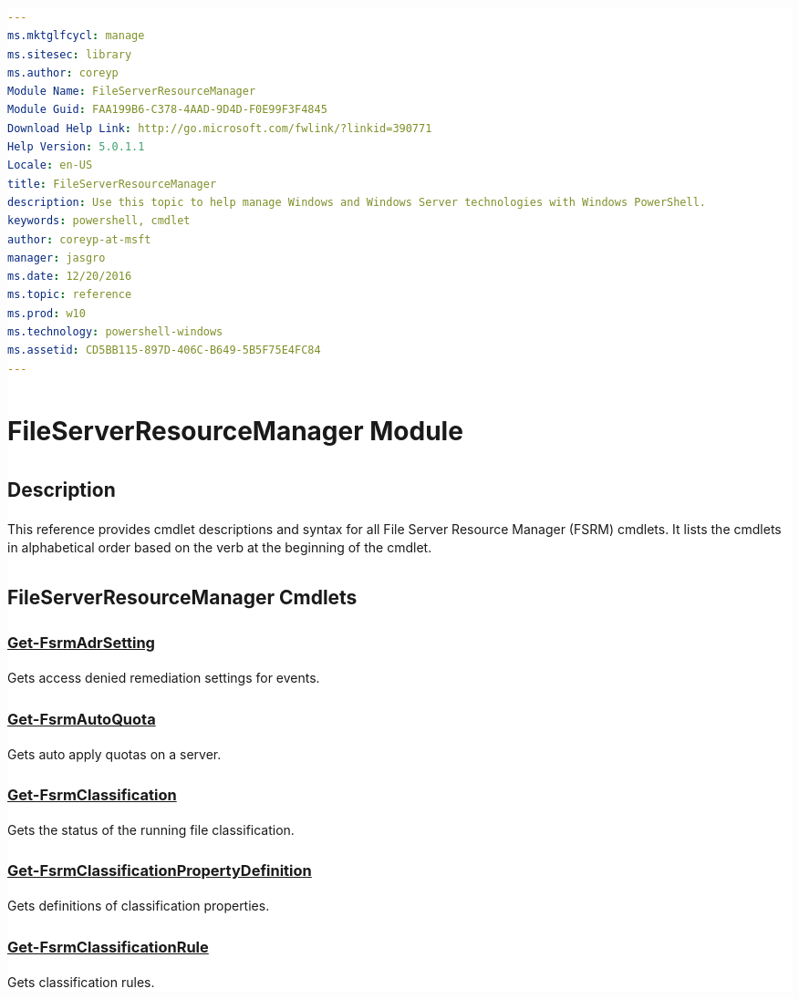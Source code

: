 ```yaml
---
ms.mktglfcycl: manage
ms.sitesec: library
ms.author: coreyp
Module Name: FileServerResourceManager
Module Guid: FAA199B6-C378-4AAD-9D4D-F0E99F3F4845
Download Help Link: http://go.microsoft.com/fwlink/?linkid=390771
Help Version: 5.0.1.1
Locale: en-US
title: FileServerResourceManager
description: Use this topic to help manage Windows and Windows Server technologies with Windows PowerShell.
keywords: powershell, cmdlet
author: coreyp-at-msft
manager: jasgro
ms.date: 12/20/2016
ms.topic: reference
ms.prod: w10
ms.technology: powershell-windows
ms.assetid: CD5BB115-897D-406C-B649-5B5F75E4FC84
---
```


# FileServerResourceManager Module
## Description
This reference provides cmdlet descriptions and syntax for all File Server Resource Manager (FSRM) cmdlets. It lists the cmdlets in alphabetical order based on the verb at the beginning of the cmdlet.

## FileServerResourceManager Cmdlets
### [Get-FsrmAdrSetting](./get-fsrmadrsetting.md)
Gets access denied remediation settings for events.

### [Get-FsrmAutoQuota](./get-fsrmautoquota.md)
Gets auto apply quotas on a server.

### [Get-FsrmClassification](./get-fsrmclassification.md)
Gets the status of the running file classification.

### [Get-FsrmClassificationPropertyDefinition](./get-fsrmclassificationpropertydefinition.md)
Gets definitions of classification properties.

### [Get-FsrmClassificationRule](./get-fsrmclassificationrule.md)
Gets classification rules.
